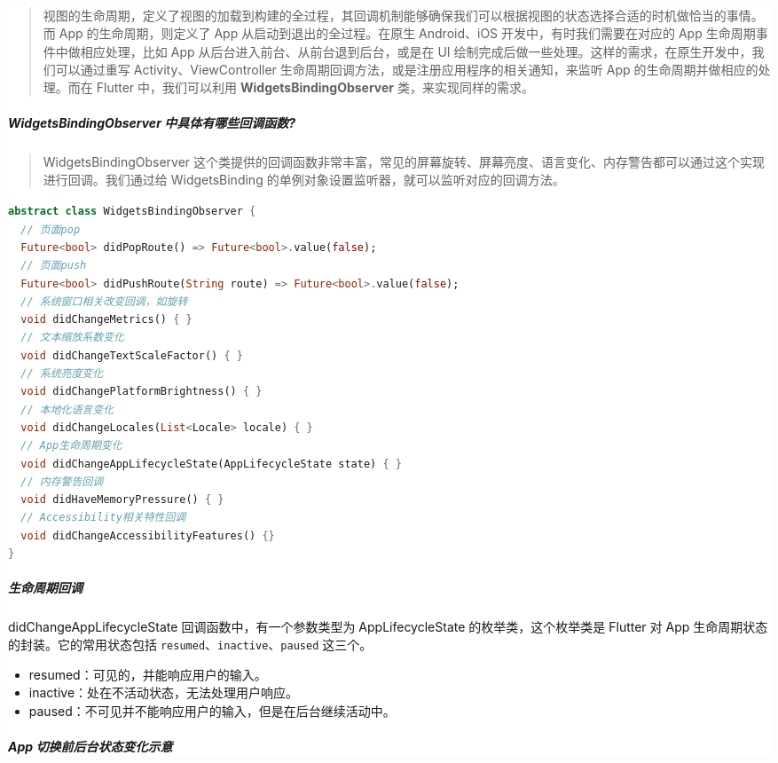> 视图的生命周期，定义了视图的加载到构建的全过程，其回调机制能够确保我们可以根据视图的状态选择合适的时机做恰当的事情。而 App 的生命周期，则定义了 App 从启动到退出的全过程。在原生 Android、iOS 开发中，有时我们需要在对应的 App 生命周期事件中做相应处理，比如 App 从后台进入前台、从前台退到后台，或是在 UI 绘制完成后做一些处理。这样的需求，在原生开发中，我们可以通过重写 Activity、ViewController 生命周期回调方法，或是注册应用程序的相关通知，来监听 App 的生命周期并做相应的处理。而在 Flutter 中，我们可以利用 **WidgetsBindingObserver** 类，来实现同样的需求。

##### WidgetsBindingObserver 中具体有哪些回调函数?

> WidgetsBindingObserver 这个类提供的回调函数非常丰富，常见的屏幕旋转、屏幕亮度、语言变化、内存警告都可以通过这个实现进行回调。我们通过给 WidgetsBinding 的单例对象设置监听器，就可以监听对应的回调方法。

```dart
abstract class WidgetsBindingObserver {
  // 页面pop
  Future<bool> didPopRoute() => Future<bool>.value(false);
  // 页面push
  Future<bool> didPushRoute(String route) => Future<bool>.value(false);
  // 系统窗口相关改变回调，如旋转
  void didChangeMetrics() { }
  // 文本缩放系数变化
  void didChangeTextScaleFactor() { }
  // 系统亮度变化
  void didChangePlatformBrightness() { }
  // 本地化语言变化
  void didChangeLocales(List<Locale> locale) { }
  // App生命周期变化
  void didChangeAppLifecycleState(AppLifecycleState state) { }
  // 内存警告回调
  void didHaveMemoryPressure() { }
  // Accessibility相关特性回调
  void didChangeAccessibilityFeatures() {}
}
```

##### 生命周期回调

didChangeAppLifecycleState 回调函数中，有一个参数类型为 AppLifecycleState 的枚举类，这个枚举类是 Flutter 对 App 生命周期状态的封装。它的常用状态包括 `resumed`、`inactive`、`paused` 这三个。

- resumed：可见的，并能响应用户的输入。
- inactive：处在不活动状态，无法处理用户响应。
- paused：不可见并不能响应用户的输入，但是在后台继续活动中。

##### App 切换前后台状态变化示意
